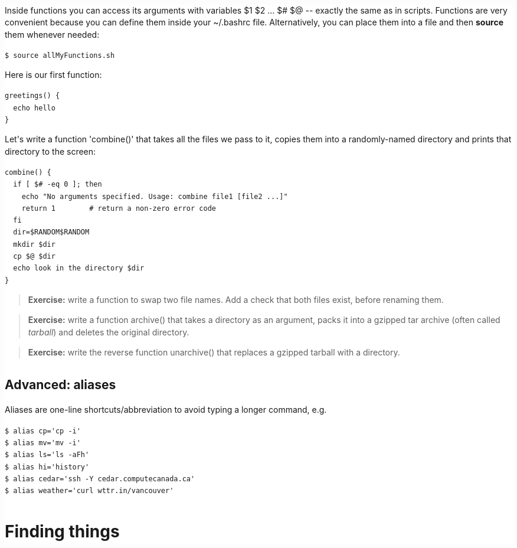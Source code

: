 Inside functions you can access its arguments with variables $1 $2 ... $# $@ -- exactly the same as in
scripts. Functions are very convenient because you can define them inside your ~/.bashrc
file. Alternatively, you can place them into a file and then **source** them whenever needed:

~~~ {.bash}
$ source allMyFunctions.sh
~~~

Here is our first function:

~~~ {.bash}
greetings() {
  echo hello
}
~~~

Let's write a function 'combine()' that takes all the files we pass to it, copies them into a
randomly-named directory and prints that directory to the screen:

~~~ {.bash}
combine() {
  if [ $# -eq 0 ]; then
    echo "No arguments specified. Usage: combine file1 [file2 ...]"
    return 1        # return a non-zero error code
  fi
  dir=$RANDOM$RANDOM
  mkdir $dir
  cp $@ $dir
  echo look in the directory $dir
}
~~~

> **Exercise:** write a function to swap two file names. Add a check that both files exist, before
> renaming them.

> **Exercise:** write a function archive() that takes a directory as an argument, packs it into a gzipped
> tar archive (often called *tarball*) and deletes the original directory.

> **Exercise:** write the reverse function unarchive() that replaces a gzipped tarball with a directory.

## Advanced: aliases

Aliases are one-line shortcuts/abbreviation to avoid typing a longer command, e.g.

~~~ {.bash}
$ alias cp='cp -i'
$ alias mv='mv -i'
$ alias ls='ls -aFh'
$ alias hi='history'
$ alias cedar='ssh -Y cedar.computecanada.ca'
$ alias weather='curl wttr.in/vancouver'
~~~

# Finding things
